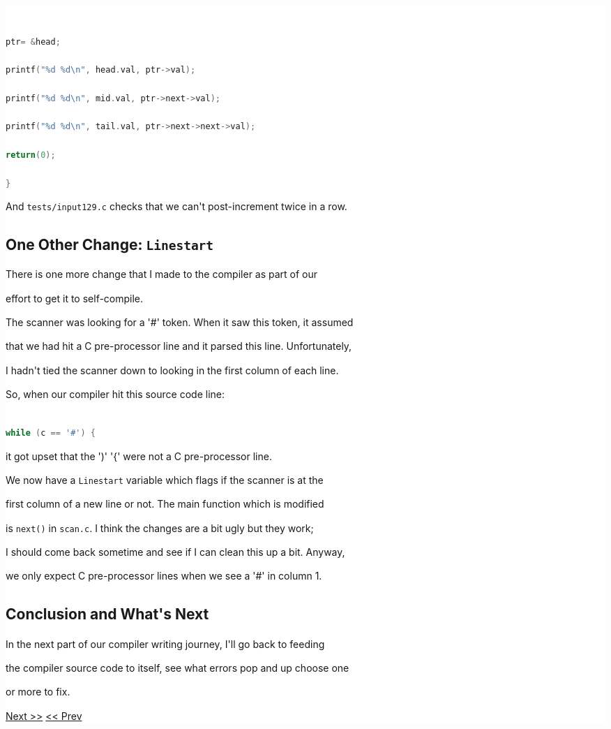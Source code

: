 ```c
  

ptr= &head;

printf("%d %d\n", head.val, ptr->val);

printf("%d %d\n", mid.val, ptr->next->val);

printf("%d %d\n", tail.val, ptr->next->next->val);

return(0);

}

```

  

And `tests/input129.c` checks that we can't post-increment twice in a row.

  

## One Other Change: `Linestart`

  

There is one more change that I made to the compiler as part of our

effort to get it to self-compile.

  

The scanner was looking for a '#' token. When it saw this token, it assumed

that we had hit a C pre-processor line and it parsed this line. Unfortunately,

I hadn't tied the scanner down to looking in the first column of each line.

So, when our compiler hit this source code line:

  

```c

while (c == '#') {

```

  

it got upset that the ')' '{' were not a C pre-processor line.

  

We now have a `Linestart` variable which flags if the scanner is at the

first column of a new line or not. The main function which is modified

is `next()` in `scan.c`. I think the changes are a bit ugly but they work;

I should come back sometime and see if I can clean this up a bit. Anyway,

we only expect C pre-processor lines when we see a '#' in column 1.

  
  

## Conclusion and What's Next

  

In the next part of our compiler writing journey, I'll go back to feeding

the compiler source code to itself, see what errors pop and up choose one

or more to fix.

[Next >>](./53-Mop-up-pt2)  [<< Prev](./51-Arrays-pt2)
